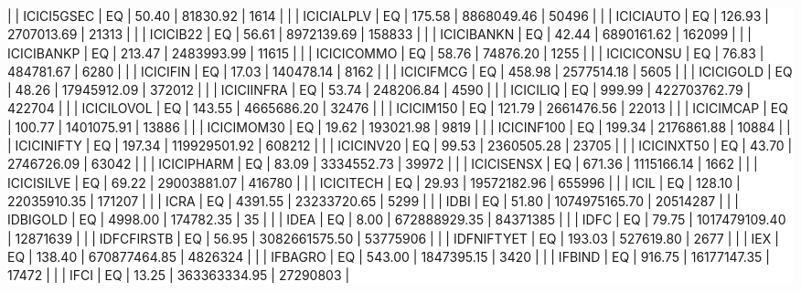 |  | ICICI5GSEC | EQ | 50.40 | 81830.92 | 1614 |
|  | ICICIALPLV | EQ | 175.58 | 8868049.46 | 50496 |
|  | ICICIAUTO | EQ | 126.93 | 2707013.69 | 21313 |
|  | ICICIB22 | EQ | 56.61 | 8972139.69 | 158833 |
|  | ICICIBANKN | EQ | 42.44 | 6890161.62 | 162099 |
|  | ICICIBANKP | EQ | 213.47 | 2483993.99 | 11615 |
|  | ICICICOMMO | EQ | 58.76 | 74876.20 | 1255 |
|  | ICICICONSU | EQ | 76.83 | 484781.67 | 6280 |
|  | ICICIFIN | EQ | 17.03 | 140478.14 | 8162 |
|  | ICICIFMCG | EQ | 458.98 | 2577514.18 | 5605 |
|  | ICICIGOLD | EQ | 48.26 | 17945912.09 | 372012 |
|  | ICICIINFRA | EQ | 53.74 | 248206.84 | 4590 |
|  | ICICILIQ | EQ | 999.99 | 422703762.79 | 422704 |
|  | ICICILOVOL | EQ | 143.55 | 4665686.20 | 32476 |
|  | ICICIM150 | EQ | 121.79 | 2661476.56 | 22013 |
|  | ICICIMCAP | EQ | 100.77 | 1401075.91 | 13886 |
|  | ICICIMOM30 | EQ | 19.62 | 193021.98 | 9819 |
|  | ICICINF100 | EQ | 199.34 | 2176861.88 | 10884 |
|  | ICICINIFTY | EQ | 197.34 | 119929501.92 | 608212 |
|  | ICICINV20 | EQ | 99.53 | 2360505.28 | 23705 |
|  | ICICINXT50 | EQ | 43.70 | 2746726.09 | 63042 |
|  | ICICIPHARM | EQ | 83.09 | 3334552.73 | 39972 |
|  | ICICISENSX | EQ | 671.36 | 1115166.14 | 1662 |
|  | ICICISILVE | EQ | 69.22 | 29003881.07 | 416780 |
|  | ICICITECH | EQ | 29.93 | 19572182.96 | 655996 |
|  | ICIL | EQ | 128.10 | 22035910.35 | 171207 |
|  | ICRA | EQ | 4391.55 | 23233720.65 | 5299 |
|  | IDBI | EQ | 51.80 | 1074975165.70 | 20514287 |
|  | IDBIGOLD | EQ | 4998.00 | 174782.35 | 35 |
|  | IDEA | EQ | 8.00 | 672888929.35 | 84371385 |
|  | IDFC | EQ | 79.75 | 1017479109.40 | 12871639 |
|  | IDFCFIRSTB | EQ | 56.95 | 3082661575.50 | 53775906 |
|  | IDFNIFTYET | EQ | 193.03 | 527619.80 | 2677 |
|  | IEX | EQ | 138.40 | 670877464.85 | 4826324 |
|  | IFBAGRO | EQ | 543.00 | 1847395.15 | 3420 |
|  | IFBIND | EQ | 916.75 | 16177147.35 | 17472 |
|  | IFCI | EQ | 13.25 | 363363334.95 | 27290803 |